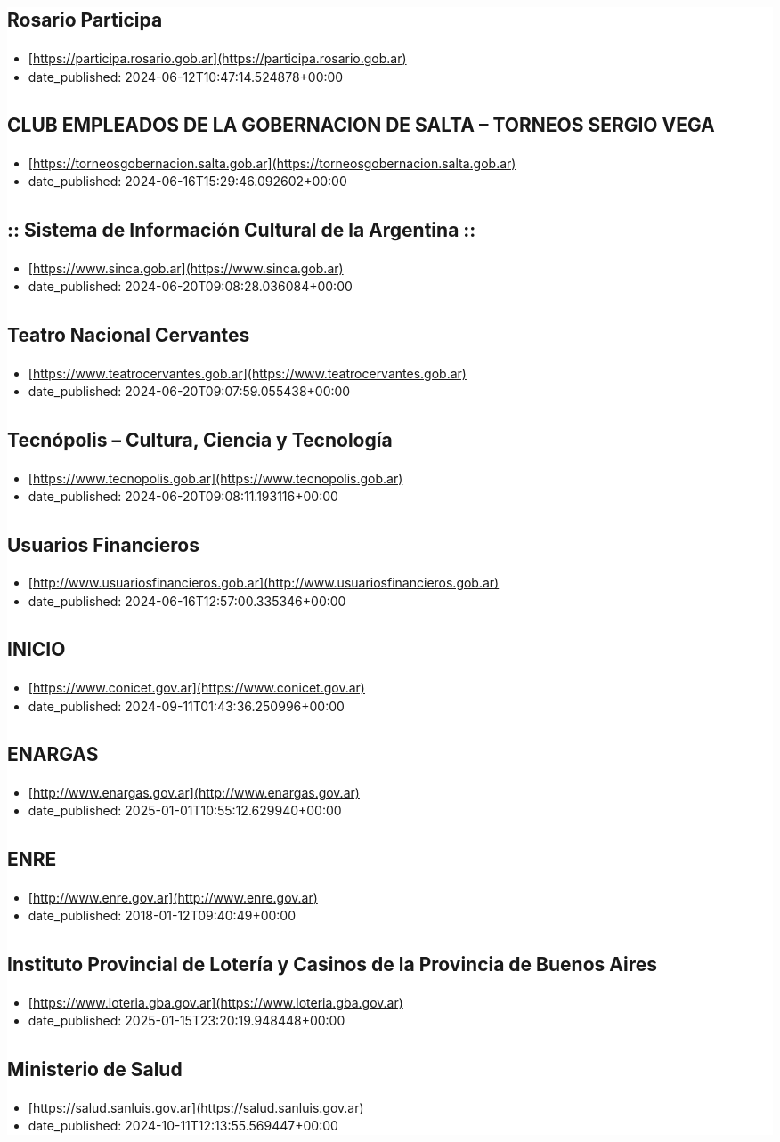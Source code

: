  ## Rosario Participa
 - [https://participa.rosario.gob.ar](https://participa.rosario.gob.ar)
 - date_published: 2024-06-12T10:47:14.524878+00:00

 ## CLUB EMPLEADOS DE LA GOBERNACION DE SALTA – TORNEOS SERGIO VEGA
 - [https://torneosgobernacion.salta.gob.ar](https://torneosgobernacion.salta.gob.ar)
 - date_published: 2024-06-16T15:29:46.092602+00:00

 ## :: Sistema de Información Cultural de la Argentina ::
 - [https://www.sinca.gob.ar](https://www.sinca.gob.ar)
 - date_published: 2024-06-20T09:08:28.036084+00:00

 ## Teatro Nacional Cervantes
 - [https://www.teatrocervantes.gob.ar](https://www.teatrocervantes.gob.ar)
 - date_published: 2024-06-20T09:07:59.055438+00:00

 ## Tecnópolis – Cultura, Ciencia y Tecnología
 - [https://www.tecnopolis.gob.ar](https://www.tecnopolis.gob.ar)
 - date_published: 2024-06-20T09:08:11.193116+00:00

 ## Usuarios Financieros
 - [http://www.usuariosfinancieros.gob.ar](http://www.usuariosfinancieros.gob.ar)
 - date_published: 2024-06-16T12:57:00.335346+00:00

 ## INICIO
 - [https://www.conicet.gov.ar](https://www.conicet.gov.ar)
 - date_published: 2024-09-11T01:43:36.250996+00:00

 ## ENARGAS
 - [http://www.enargas.gov.ar](http://www.enargas.gov.ar)
 - date_published: 2025-01-01T10:55:12.629940+00:00

 ## ENRE
 - [http://www.enre.gov.ar](http://www.enre.gov.ar)
 - date_published: 2018-01-12T09:40:49+00:00

 ## Instituto Provincial de Lotería y Casinos de la Provincia de Buenos Aires
 - [https://www.loteria.gba.gov.ar](https://www.loteria.gba.gov.ar)
 - date_published: 2025-01-15T23:20:19.948448+00:00

 ## Ministerio de Salud
 - [https://salud.sanluis.gov.ar](https://salud.sanluis.gov.ar)
 - date_published: 2024-10-11T12:13:55.569447+00:00
